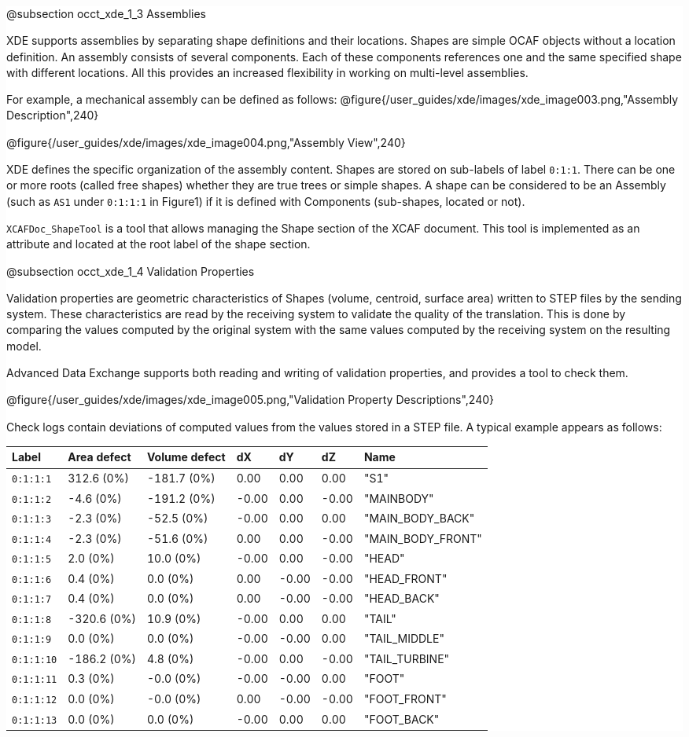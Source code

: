 @subsection occt_xde_1_3 Assemblies

XDE supports assemblies by separating shape definitions and their locations.
Shapes are simple OCAF objects without a location definition.
An assembly consists of several components.
Each of these components references one and the same specified shape with different locations.
All this provides an increased flexibility in working on multi-level assemblies.

For example, a mechanical assembly can be defined as follows:
@figure{/user_guides/xde/images/xde_image003.png,"Assembly Description",240}

@figure{/user_guides/xde/images/xde_image004.png,"Assembly View",240}

XDE defines the specific organization of the assembly content.
Shapes are stored on sub-labels of label `0:1:1`.
There can be one or more roots (called free shapes) whether they are true trees or simple shapes.
A shape can be considered to be an Assembly (such as `AS1` under `0:1:1:1` in Figure1) if it is defined with Components (sub-shapes, located or not).

`XCAFDoc_ShapeTool` is a tool that allows managing the Shape section of the XCAF document.
This tool is implemented as an attribute and located at the root label of the shape section.

@subsection occt_xde_1_4 Validation Properties

Validation properties are geometric characteristics of Shapes (volume, centroid, surface area) written to STEP files by the sending system.
These characteristics are read by the receiving system to validate the quality of the translation.
This is done by comparing the values computed by the original system with the same values computed by the receiving system on the resulting model.

Advanced Data Exchange supports both reading and writing of validation properties, and provides a tool to check them.

@figure{/user_guides/xde/images/xde_image005.png,"Validation Property Descriptions",240}

Check logs contain deviations of computed values from the values stored in a STEP file.
A typical example appears as follows:

|   Label    | Area defect | Volume defect |   dX  |   dY  |   dZ  | Name              |
| :--------- | :---------- | :------------ | :---- | :---- | :---- | :---------------- |
| `0:1:1:1`  |  312.6 (0%) |  -181.7 (0%)  |  0.00 |  0.00 |  0.00 | "S1"              |
| `0:1:1:2`  |   -4.6 (0%) |  -191.2 (0%)  | -0.00 |  0.00 | -0.00 | "MAINBODY"        |
| `0:1:1:3`  |   -2.3 (0%) |   -52.5 (0%)  | -0.00 |  0.00 |  0.00 | "MAIN_BODY_BACK"  |
| `0:1:1:4`  |   -2.3 (0%) |   -51.6 (0%)  |  0.00 |  0.00 | -0.00 | "MAIN_BODY_FRONT" |
| `0:1:1:5`  |    2.0 (0%) |    10.0 (0%)  | -0.00 |  0.00 | -0.00 | "HEAD"            |
| `0:1:1:6`  |    0.4 (0%) |     0.0 (0%)  |  0.00 | -0.00 | -0.00 | "HEAD_FRONT"      |
| `0:1:1:7`  |    0.4 (0%) |     0.0 (0%)  |  0.00 | -0.00 | -0.00 | "HEAD_BACK"       |
| `0:1:1:8`  | -320.6 (0%) |    10.9 (0%)  | -0.00 |  0.00 |  0.00 | "TAIL"            |
| `0:1:1:9`  |    0.0 (0%) |     0.0 (0%)  | -0.00 | -0.00 |  0.00 | "TAIL_MIDDLE"     |
| `0:1:1:10` | -186.2 (0%) |     4.8 (0%)  | -0.00 |  0.00 | -0.00 | "TAIL_TURBINE"    |
| `0:1:1:11` |    0.3 (0%) |    -0.0 (0%)  | -0.00 | -0.00 |  0.00 | "FOOT"            |
| `0:1:1:12` |    0.0 (0%) |    -0.0 (0%)  |  0.00 | -0.00 | -0.00 | "FOOT_FRONT"      |
| `0:1:1:13` |    0.0 (0%) |     0.0 (0%)  | -0.00 |  0.00 |  0.00 | "FOOT_BACK"       |
